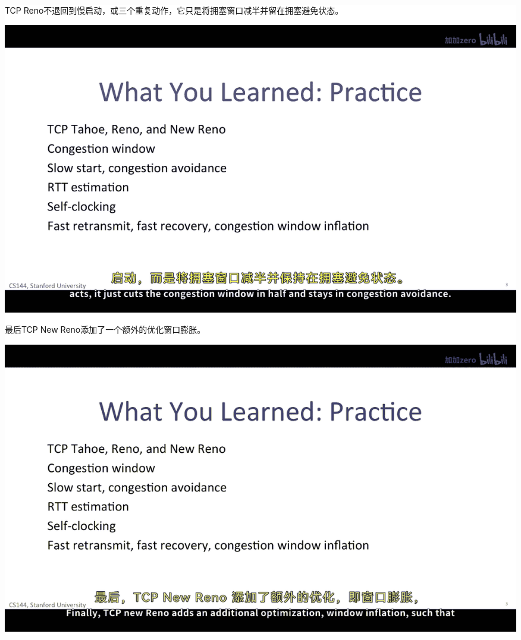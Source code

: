 TCP Reno不退回到慢启动，或三个重复动作，它只是将拥塞窗口减半并留在拥塞避免状态。

![](img/959335340f4b42addb08c7ae44079387_105.png)

最后TCP New Reno添加了一个额外的优化窗口膨胀。

![](img/959335340f4b42addb08c7ae44079387_107.png)
